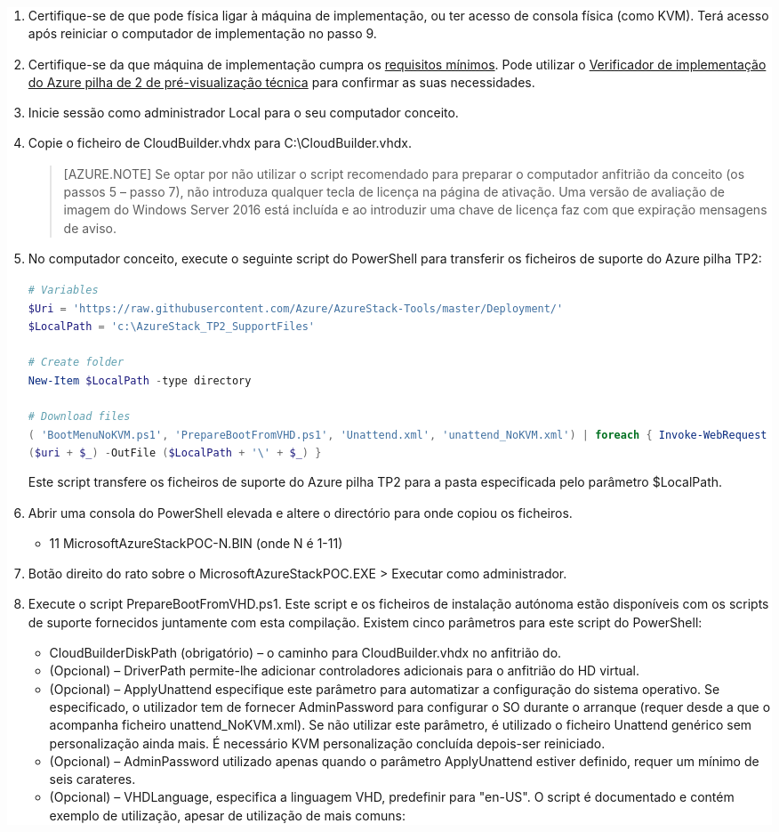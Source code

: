 1. Certifique-se de que pode física ligar à máquina de implementação, ou ter acesso de consola física (como KVM). Terá acesso após reiniciar o computador de implementação no passo 9.

2. Certifique-se da que máquina de implementação cumpra os [requisitos mínimos](azure-stack-deploy.md). Pode utilizar o [Verificador de implementação do Azure pilha de 2 de pré-visualização técnica](https://gallery.technet.microsoft.com/Deployment-Checker-for-50e0f51b) para confirmar as suas necessidades.

3. Inicie sessão como administrador Local para o seu computador conceito.

4. Copie o ficheiro de CloudBuilder.vhdx para C:\CloudBuilder.vhdx.

    > [AZURE.NOTE] Se optar por não utilizar o script recomendado para preparar o computador anfitrião da conceito (os passos 5 – passo 7), não introduza qualquer tecla de licença na página de ativação. Uma versão de avaliação de imagem do Windows Server 2016 está incluída e ao introduzir uma chave de licença faz com que expiração mensagens de aviso.

5. No computador conceito, execute o seguinte script do PowerShell para transferir os ficheiros de suporte do Azure pilha TP2:

    ```powershell
    # Variables
    $Uri = 'https://raw.githubusercontent.com/Azure/AzureStack-Tools/master/Deployment/'
    $LocalPath = 'c:\AzureStack_TP2_SupportFiles'

    # Create folder
    New-Item $LocalPath -type directory

    # Download files
    ( 'BootMenuNoKVM.ps1', 'PrepareBootFromVHD.ps1', 'Unattend.xml', 'unattend_NoKVM.xml') | foreach { Invoke-WebRequest ($uri + $_) -OutFile ($LocalPath + '\' + $_) } 
    ```

    Este script transfere os ficheiros de suporte do Azure pilha TP2 para a pasta especificada pelo parâmetro $LocalPath.
    
6. Abrir uma consola do PowerShell elevada e altere o directório para onde copiou os ficheiros.
    - 11 MicrosoftAzureStackPOC-N.BIN (onde N é 1-11)
7. Botão direito do rato sobre o MicrosoftAzureStackPOC.EXE > Executar como administrador.

8. Execute o script PrepareBootFromVHD.ps1. Este script e os ficheiros de instalação autónoma estão disponíveis com os scripts de suporte fornecidos juntamente com esta compilação.
    Existem cinco parâmetros para este script do PowerShell:
    - CloudBuilderDiskPath (obrigatório) – o caminho para CloudBuilder.vhdx no anfitrião do.
    - (Opcional) – DriverPath permite-lhe adicionar controladores adicionais para o anfitrião do HD virtual.
    - (Opcional) – ApplyUnattend especifique este parâmetro para automatizar a configuração do sistema operativo. Se especificado, o utilizador tem de fornecer AdminPassword para configurar o SO durante o arranque (requer desde a que o acompanha ficheiro unattend_NoKVM.xml).
    Se não utilizar este parâmetro, é utilizado o ficheiro Unattend genérico sem personalização ainda mais. É necessário KVM personalização concluída depois-ser reiniciado.
    - (Opcional) – AdminPassword utilizado apenas quando o parâmetro ApplyUnattend estiver definido, requer um mínimo de seis carateres.
    - (Opcional) – VHDLanguage, especifica a linguagem VHD, predefinir para "en-US".
    O script é documentado e contém exemplo de utilização, apesar de utilização de mais comuns:
    